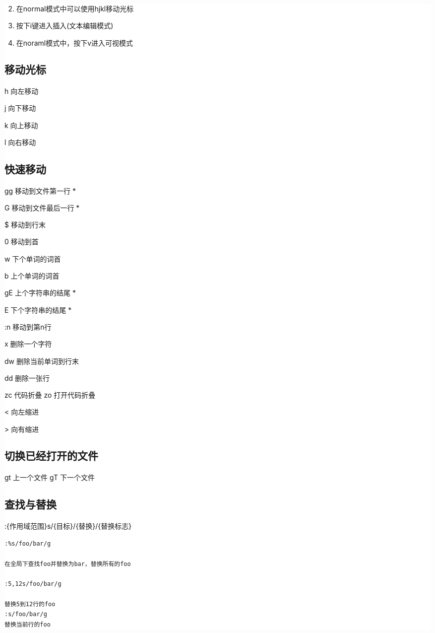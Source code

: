 2. 在normal模式中可以使用hjkl移动光标

3. 按下i键进入插入(文本编辑模式)

4. 在noraml模式中，按下v进入可视模式

## 移动光标

h 向左移动

j 向下移动

k 向上移动

l 向右移动

## 快速移动

gg 移动到文件第一行 *

G 移动到文件最后一行 *

$ 移动到行末

0 移动到首

w 下个单词的词首

b 上个单词的词首

gE 上个字符串的结尾 * 

E 下个字符串的结尾 *

:n 移动到第n行

x 删除一个字符

dw 删除当前单词到行末

dd 删除一张行

zc 代码折叠
zo 打开代码折叠

< 向左缩进

\> 向有缩进

## 切换已经打开的文件

gt 上一个文件
gT 下一个文件

## 查找与替换

:{作用域范围}s/{目标}/{替换}/{替换标志}

```
:%s/foo/bar/g

在全局下查找foo并替换为bar，替换所有的foo

:5,12s/foo/bar/g

替换5到12行的foo
:s/foo/bar/g
替换当前行的foo
```
